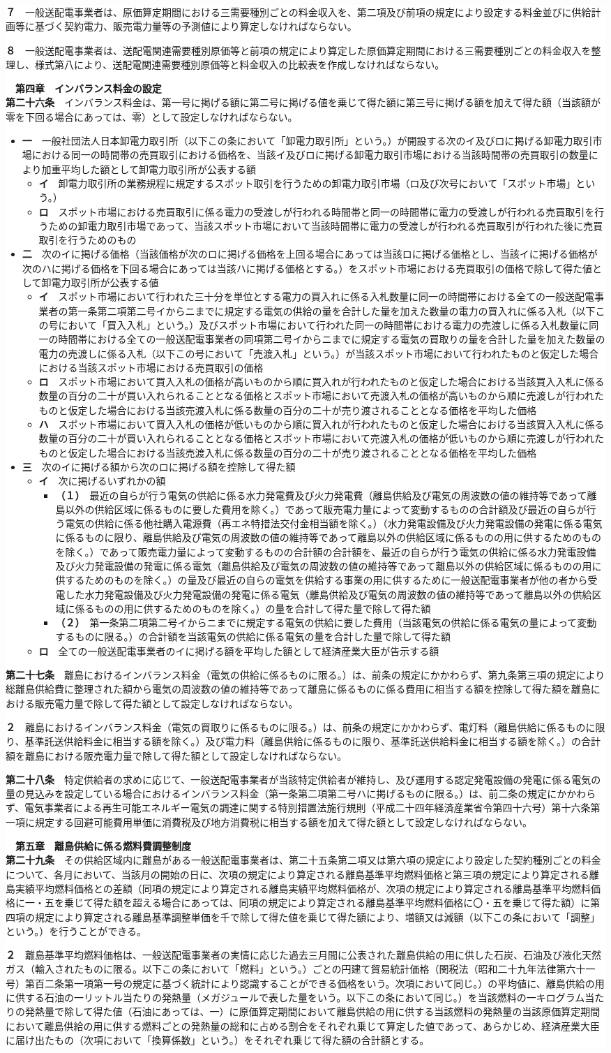 **７**　一般送配電事業者は、原価算定期間における三需要種別ごとの料金収入を、第二項及び前項の規定により設定する料金並びに供給計画等に基づく契約電力、販売電力量等の予測値により算定しなければならない。  
  
**８**　一般送配電事業者は、送配電関連需要種別原価等と前項の規定により算定した原価算定期間における三需要種別ごとの料金収入を整理し、様式第八により、送配電関連需要種別原価等と料金収入の比較表を作成しなければならない。  
  
&emsp;**第四章　インバランス料金の設定**  
**第二十六条**　インバランス料金は、第一号に掲げる額に第二号に掲げる値を乗じて得た額に第三号に掲げる額を加えて得た額（当該額が零を下回る場合にあっては、零）として設定しなければならない。  
* **一**　一般社団法人日本卸電力取引所（以下この条において「卸電力取引所」という。）が開設する次のイ及びロに掲げる卸電力取引市場における同一の時間帯の売買取引における価格を、当該イ及びロに掲げる卸電力取引市場における当該時間帯の売買取引の数量により加重平均した額として卸電力取引所が公表する額  
	* **イ**　卸電力取引所の業務規程に規定するスポット取引を行うための卸電力取引市場（ロ及び次号において「スポット市場」という。）  
	* **ロ**　スポット市場における売買取引に係る電力の受渡しが行われる時間帯と同一の時間帯に電力の受渡しが行われる売買取引を行うための卸電力取引市場であって、当該スポット市場において当該時間帯に電力の受渡しが行われる売買取引が行われた後に売買取引を行うためのもの  
* **二**　次のイに掲げる価格（当該価格が次のロに掲げる価格を上回る場合にあっては当該ロに掲げる価格とし、当該イに掲げる価格が次のハに掲げる価格を下回る場合にあっては当該ハに掲げる価格とする。）をスポット市場における売買取引の価格で除して得た値として卸電力取引所が公表する値  
	* **イ**　スポット市場において行われた三十分を単位とする電力の買入れに係る入札数量に同一の時間帯における全ての一般送配電事業者の第一条第二項第二号イからニまでに規定する電気の供給の量を合計した量を加えた数量の電力の買入れに係る入札（以下この号において「買入入札」という。）及びスポット市場において行われた同一の時間帯における電力の売渡しに係る入札数量に同一の時間帯における全ての一般送配電事業者の同項第二号イからニまでに規定する電気の買取りの量を合計した量を加えた数量の電力の売渡しに係る入札（以下この号において「売渡入札」という。）が当該スポット市場において行われたものと仮定した場合における当該スポット市場における売買取引の価格  
	* **ロ**　スポット市場において買入入札の価格が高いものから順に買入れが行われたものと仮定した場合における当該買入入札に係る数量の百分の二十が買い入れられることとなる価格とスポット市場において売渡入札の価格が高いものから順に売渡しが行われたものと仮定した場合における当該売渡入札に係る数量の百分の二十が売り渡されることとなる価格を平均した価格  
	* **ハ**　スポット市場において買入入札の価格が低いものから順に買入れが行われたものと仮定した場合における当該買入入札に係る数量の百分の二十が買い入れられることとなる価格とスポット市場において売渡入札の価格が低いものから順に売渡しが行われたものと仮定した場合における当該売渡入札に係る数量の百分の二十が売り渡されることとなる価格を平均した価格  
* **三**　次のイに掲げる額から次のロに掲げる額を控除して得た額  
	* **イ**　次に掲げるいずれかの額  
		* **（１）**　最近の自らが行う電気の供給に係る水力発電費及び火力発電費（離島供給及び電気の周波数の値の維持等であって離島以外の供給区域に係るものに要した費用を除く。）であって販売電力量によって変動するものの合計額及び最近の自らが行う電気の供給に係る他社購入電源費（再エネ特措法交付金相当額を除く。）（水力発電設備及び火力発電設備の発電に係る電気に係るものに限り、離島供給及び電気の周波数の値の維持等であって離島以外の供給区域に係るものの用に供するためのものを除く。）であって販売電力量によって変動するものの合計額の合計額を、最近の自らが行う電気の供給に係る水力発電設備及び火力発電設備の発電に係る電気（離島供給及び電気の周波数の値の維持等であって離島以外の供給区域に係るものの用に供するためのものを除く。）の量及び最近の自らの電気を供給する事業の用に供するために一般送配電事業者が他の者から受電した水力発電設備及び火力発電設備の発電に係る電気（離島供給及び電気の周波数の値の維持等であって離島以外の供給区域に係るものの用に供するためのものを除く。）の量を合計して得た量で除して得た額  
		* **（２）**　第一条第二項第二号イからニまでに規定する電気の供給に要した費用（当該電気の供給に係る電気の量によって変動するものに限る。）の合計額を当該電気の供給に係る電気の量を合計した量で除して得た額  
	* **ロ**　全ての一般送配電事業者のイに掲げる額を平均した額として経済産業大臣が告示する額  
  
**第二十七条**　離島におけるインバランス料金（電気の供給に係るものに限る。）は、前条の規定にかかわらず、第九条第三項の規定により総離島供給費に整理された額から電気の周波数の値の維持等であって離島に係るものに係る費用に相当する額を控除して得た額を離島における販売電力量で除して得た額として設定しなければならない。  
  
**２**　離島におけるインバランス料金（電気の買取りに係るものに限る。）は、前条の規定にかかわらず、電灯料（離島供給に係るものに限り、基準託送供給料金に相当する額を除く。）及び電力料（離島供給に係るものに限り、基準託送供給料金に相当する額を除く。）の合計額を離島における販売電力量で除して得た額として設定しなければならない。  
  
**第二十八条**　特定供給者の求めに応じて、一般送配電事業者が当該特定供給者が維持し、及び運用する認定発電設備の発電に係る電気の量の見込みを設定している場合におけるインバランス料金（第一条第二項第二号ハに掲げるものに限る。）は、前二条の規定にかかわらず、電気事業者による再生可能エネルギー電気の調達に関する特別措置法施行規則（平成二十四年経済産業省令第四十六号）第十六条第一項に規定する回避可能費用単価に消費税及び地方消費税に相当する額を加えて得た額として設定しなければならない。  
  
&emsp;**第五章　離島供給に係る燃料費調整制度**  
**第二十九条**　その供給区域内に離島がある一般送配電事業者は、第二十五条第二項又は第六項の規定により設定した契約種別ごとの料金について、各月において、当該月の開始の日に、次項の規定により算定される離島基準平均燃料価格と第三項の規定により算定される離島実績平均燃料価格との差額（同項の規定により算定される離島実績平均燃料価格が、次項の規定により算定される離島基準平均燃料価格に一・五を乗じて得た額を超える場合にあっては、同項の規定により算定される離島基準平均燃料価格に〇・五を乗じて得た額）に第四項の規定により算定される離島基準調整単価を千で除して得た値を乗じて得た額により、増額又は減額（以下この条において「調整」という。）を行うことができる。  
  
**２**　離島基準平均燃料価格は、一般送配電事業者の実情に応じた過去三月間に公表された離島供給の用に供した石炭、石油及び液化天然ガス（輸入されたものに限る。以下この条において「燃料」という。）ごとの円建て貿易統計価格（関税法（昭和二十九年法律第六十一号）第百二条第一項第一号の規定に基づく統計により認識することができる価格をいう。次項において同じ。）の平均値に、離島供給の用に供する石油の一リットル当たりの発熱量（メガジュールで表した量をいう。以下この条において同じ。）を当該燃料の一キログラム当たりの発熱量で除して得た値（石油にあっては、一）に原価算定期間において離島供給の用に供する当該燃料の発熱量の当該原価算定期間において離島供給の用に供する燃料ごとの発熱量の総和に占める割合をそれぞれ乗じて算定した値であって、あらかじめ、経済産業大臣に届け出たもの（次項において「換算係数」という。）をそれぞれ乗じて得た額の合計額とする。  
  